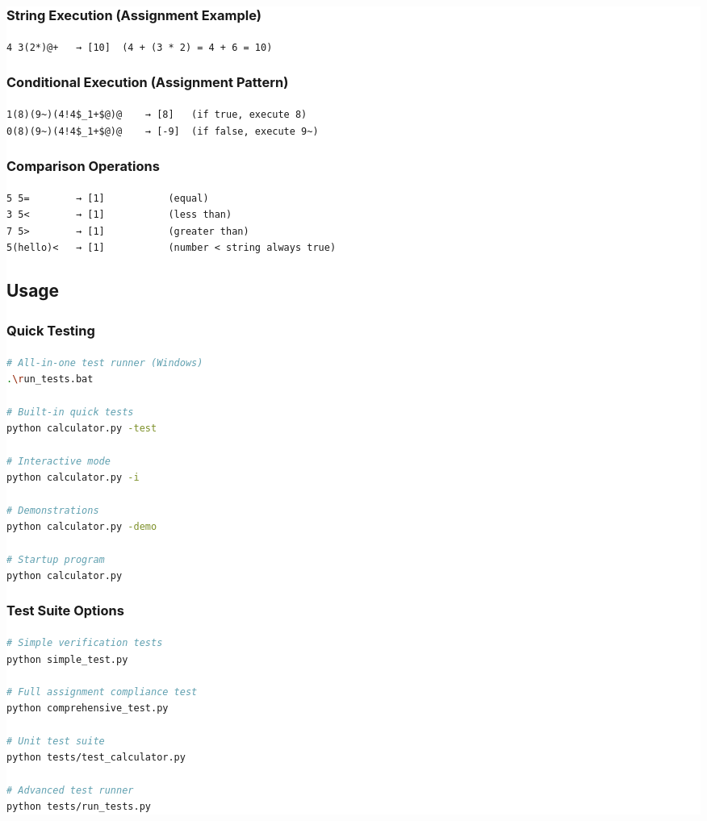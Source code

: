 ### String Execution (Assignment Example)
```
4 3(2*)@+   → [10]  (4 + (3 * 2) = 4 + 6 = 10)
```

### Conditional Execution (Assignment Pattern)
```
1(8)(9~)(4!4$_1+$@)@    → [8]   (if true, execute 8)
0(8)(9~)(4!4$_1+$@)@    → [-9]  (if false, execute 9~)
```

### Comparison Operations
```
5 5=        → [1]           (equal)
3 5<        → [1]           (less than)
7 5>        → [1]           (greater than)
5(hello)<   → [1]           (number < string always true)
```

## Usage

### Quick Testing
```bash
# All-in-one test runner (Windows)
.\run_tests.bat

# Built-in quick tests
python calculator.py -test

# Interactive mode
python calculator.py -i

# Demonstrations  
python calculator.py -demo

# Startup program
python calculator.py
```

### Test Suite Options
```bash
# Simple verification tests
python simple_test.py

# Full assignment compliance test
python comprehensive_test.py

# Unit test suite
python tests/test_calculator.py

# Advanced test runner
python tests/run_tests.py
```
